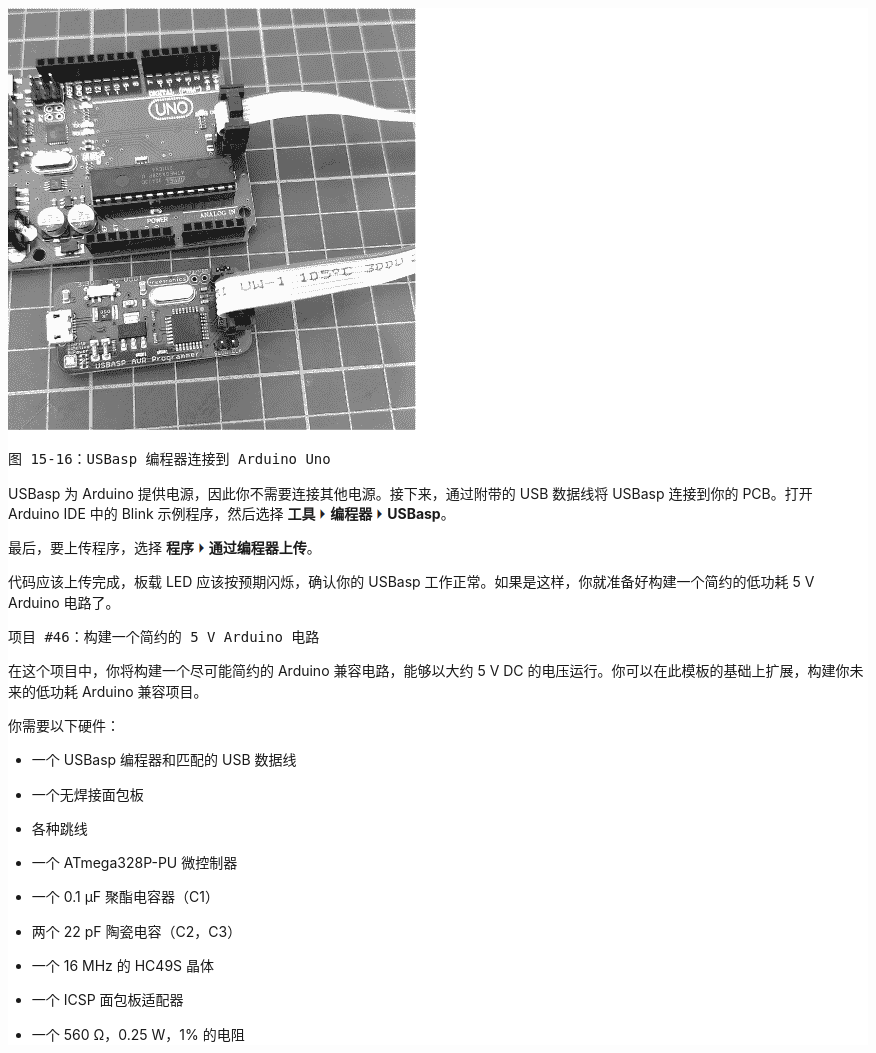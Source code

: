![USBasp 编程器连接到 Arduino Uno 的照片](img/fig15-16.png)

<samp class="SANS_Futura_Std_Book_Oblique_I_11">图 15-16：USBasp 编程器连接到 Arduino Uno</samp>

USBasp 为 Arduino 提供电源，因此你不需要连接其他电源。接下来，通过附带的 USB 数据线将 USBasp 连接到你的 PCB。打开 Arduino IDE 中的 Blink 示例程序，然后选择 **工具** ![](img/arr.png) **编程器** ![](img/arr.png) **USBasp**。

最后，要上传程序，选择 **程序** ![](img/arr.png) **通过编程器上传**。

代码应该上传完成，板载 LED 应该按预期闪烁，确认你的 USBasp 工作正常。如果是这样，你就准备好构建一个简约的低功耗 5 V Arduino 电路了。

<samp class="SANS_Futura_Std_Heavy_B_21">项目 #46：构建一个简约的 5 V Arduino 电路</samp>

在这个项目中，你将构建一个尽可能简约的 Arduino 兼容电路，能够以大约 5 V DC 的电压运行。你可以在此模板的基础上扩展，构建你未来的低功耗 Arduino 兼容项目。

你需要以下硬件：

+   一个 USBasp 编程器和匹配的 USB 数据线

+   一个无焊接面包板

+   各种跳线

+   一个 ATmega328P-PU 微控制器

+   一个 0.1 µF 聚酯电容器（C1）

+   两个 22 pF 陶瓷电容（C2，C3）

+   一个 16 MHz 的 HC49S 晶体

+   一个 ICSP 面包板适配器

+   一个 560 Ω，0.25 W，1% 的电阻
